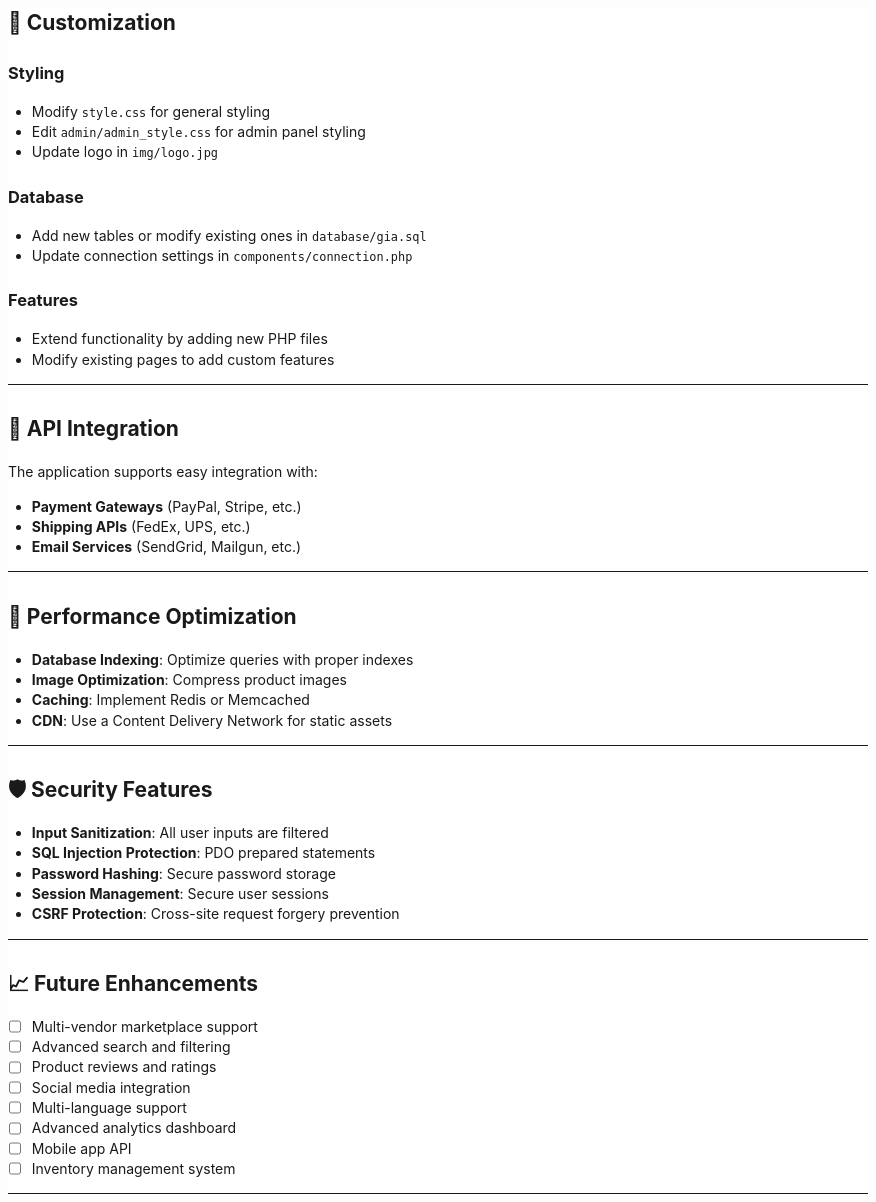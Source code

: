 ## 🎨 Customization

### Styling
- Modify `style.css` for general styling
- Edit `admin/admin_style.css` for admin panel styling
- Update logo in `img/logo.jpg`

### Database
- Add new tables or modify existing ones in `database/gia.sql`
- Update connection settings in `components/connection.php`

### Features
- Extend functionality by adding new PHP files
- Modify existing pages to add custom features

---

## 🔧 API Integration

The application supports easy integration with:
- **Payment Gateways** (PayPal, Stripe, etc.)
- **Shipping APIs** (FedEx, UPS, etc.)
- **Email Services** (SendGrid, Mailgun, etc.)

---

## 🚀 Performance Optimization

- **Database Indexing**: Optimize queries with proper indexes
- **Image Optimization**: Compress product images
- **Caching**: Implement Redis or Memcached
- **CDN**: Use a Content Delivery Network for static assets

---

## 🛡️ Security Features

- **Input Sanitization**: All user inputs are filtered
- **SQL Injection Protection**: PDO prepared statements
- **Password Hashing**: Secure password storage
- **Session Management**: Secure user sessions
- **CSRF Protection**: Cross-site request forgery prevention

---

## 📈 Future Enhancements

- [ ] Multi-vendor marketplace support
- [ ] Advanced search and filtering
- [ ] Product reviews and ratings
- [ ] Social media integration
- [ ] Multi-language support
- [ ] Advanced analytics dashboard
- [ ] Mobile app API
- [ ] Inventory management system

---